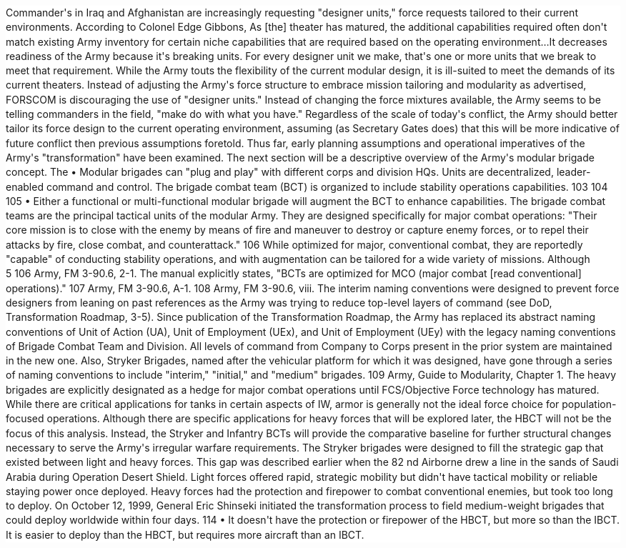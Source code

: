 Commander's in Iraq and Afghanistan are increasingly requesting "designer units," force requests tailored to their current environments. According to Colonel Edge Gibbons,
As [the] theater has matured, the additional capabilities required often don't match existing Army inventory for certain niche capabilities that are required based on the operating environment…It decreases readiness of the Army because it's breaking units. For every designer unit we make, that's one or more units that we break to meet that requirement.
While the Army touts the flexibility of the current modular design, it is ill-suited to meet the demands of its current theaters. Instead of adjusting the Army's force structure to embrace mission tailoring and modularity as advertised, FORSCOM is discouraging the use of "designer units." Instead of changing the force mixtures available, the Army seems to be telling commanders in the field, "make do with what you have." Regardless of the scale of today's conflict, the Army should better tailor its force design to the current operating environment, assuming (as Secretary Gates does) that this will be more indicative of future conflict then previous assumptions foretold.
Thus far, early planning assumptions and operational imperatives of the Army's "transformation" have been examined. The next section will be a descriptive overview of the Army's modular brigade concept.
The • Modular brigades can "plug and play" with different corps and division HQs.
Units are decentralized, leader-enabled command and control.
The brigade combat team (BCT) is organized to include stability operations capabilities. 
103
104
105
• Either a functional or multi-functional modular brigade will augment the BCT to enhance capabilities.
The brigade combat teams are the principal tactical units of the modular Army.
They are designed specifically for major combat operations: "Their core mission is to close with the enemy by means of fire and maneuver to destroy or capture enemy forces, or to repel their attacks by fire, close combat, and counterattack." 106 While optimized for major, conventional combat, they are reportedly "capable" of conducting stability operations, and with augmentation can be tailored for a wide variety of missions.
Although  
5
106 Army, FM 3-90.6, 2-1. The manual explicitly states, "BCTs are optimized for MCO (major combat [read conventional] operations)."
107 Army, FM 3-90.6, A-1.
108 Army, FM 3-90.6, viii. The interim naming conventions were designed to prevent force designers from leaning on past references as the Army was trying to reduce top-level layers of command (see DoD, Transformation Roadmap, 3-5). Since publication of the Transformation Roadmap, the Army has replaced its abstract naming conventions of Unit of Action (UA), Unit of Employment (UEx), and Unit of Employment (UEy) with the legacy naming conventions of Brigade Combat Team and Division. All levels of command from Company to Corps present in the prior system are maintained in the new one. Also, Stryker Brigades, named after the vehicular platform for which it was designed, have gone through a series of naming conventions to include "interim," "initial," and "medium" brigades.
109 Army, Guide to Modularity, Chapter 1.  The heavy brigades are explicitly designated as a hedge for major combat operations until FCS/Objective Force technology has matured. While there are critical applications for tanks in certain aspects of IW, armor is generally not the ideal force choice for population-focused operations. Although there are specific applications for heavy forces that will be explored later, the HBCT will not be the focus of this analysis.
Instead, the Stryker and Infantry BCTs will provide the comparative baseline for further structural changes necessary to serve the Army's irregular warfare requirements.
The Stryker brigades were designed to fill the strategic gap that existed between light and heavy forces. This gap was described earlier when the 82 nd Airborne drew a line in the sands of Saudi Arabia during Operation Desert Shield. Light forces offered rapid, strategic mobility but didn't have tactical mobility or reliable staying power once deployed. Heavy forces had the protection and firepower to combat conventional enemies, but took too long to deploy. On October 12, 1999, General Eric Shinseki initiated the transformation process to field medium-weight brigades that could deploy worldwide within four days. 
114
• It doesn't have the protection or firepower of the HBCT, but more so than the IBCT.
It is easier to deploy than the HBCT, but requires more aircraft than an IBCT.